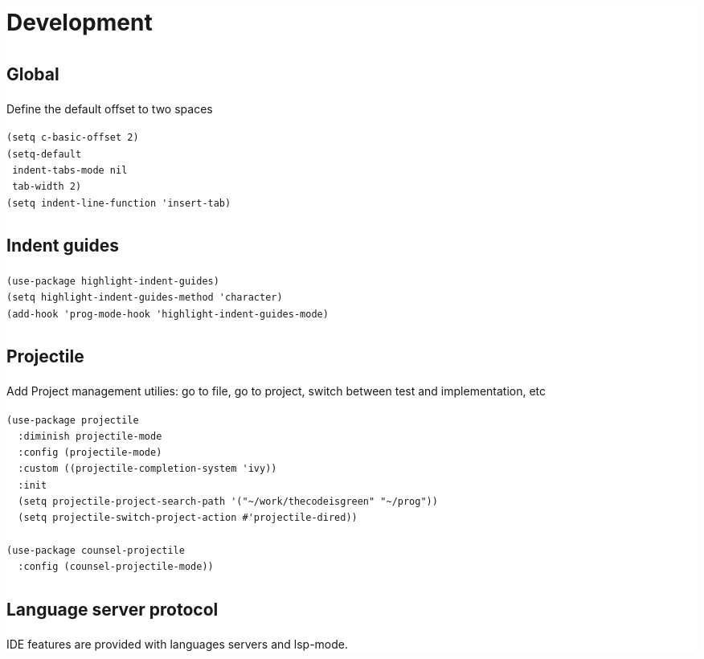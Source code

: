 
<a id="orge3d5941"></a>

# Development


<a id="orgcd37bfc"></a>

## Global

Define the default offset to two spaces

    
    (setq c-basic-offset 2)
    (setq-default
     indent-tabs-mode nil 
     tab-width 2)
    (setq indent-line-function 'insert-tab)


<a id="orgb7edfd9"></a>

## Indent guides

    
    (use-package highlight-indent-guides)
    (setq highlight-indent-guides-method 'character)
    (add-hook 'prog-mode-hook 'highlight-indent-guides-mode)


<a id="org8262f94"></a>

## Projectile

Add Project management utilies: go to file, go to project, switch between test and implementation, etc

    
    (use-package projectile
      :diminish projectile-mode
      :config (projectile-mode)
      :custom ((projectile-completion-system 'ivy))
      :init
      (setq projectile-project-search-path '("~/work/thecodeisgreen" "~/prog"))
      (setq projectile-switch-project-action #'projectile-dired))
    
    (use-package counsel-projectile
      :config (counsel-projectile-mode))


<a id="org7498ed8"></a>

## Language server protocol

IDE features are provided with languages servers and lsp-mode.

